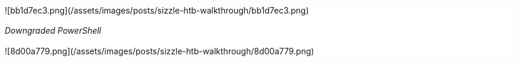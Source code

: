 <a class="image-popup">
![bb1d7ec3.png](/assets/images/posts/sizzle-htb-walkthrough/bb1d7ec3.png)
</a>

_Downgraded PowerShell_

<a class="image-popup">
![8d00a779.png](/assets/images/posts/sizzle-htb-walkthrough/8d00a779.png)
</a>